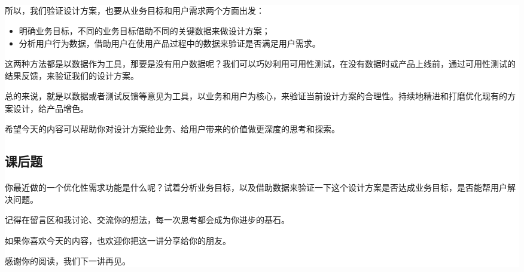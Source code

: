 所以，我们验证设计方案，也要从业务目标和用户需求两个方面出发：

*   明确业务目标，不同的业务目标借助不同的关键数据来做设计方案；
*   分析用户行为数据，借助用户在使用产品过程中的数据来验证是否满足用户需求。

这两种方法都是以数据作为工具，那要是没有用户数据呢？我们可以巧妙利用可用性测试，在没有数据时或产品上线前，通过可用性测试的结果反馈，来验证我们的设计方案。

总的来说，就是以数据或者测试反馈等意见为工具，以业务和用户为核心，来验证当前设计方案的合理性。持续地精进和打磨优化现有的方案设计，给产品增色。

希望今天的内容可以帮助你对设计方案给业务、给用户带来的价值做更深度的思考和探索。

## 课后题

你最近做的一个优化性需求功能是什么呢？试着分析业务目标，以及借助数据来验证一下这个设计方案是否达成业务目标，是否能帮用户解决问题。

记得在留言区和我讨论、交流你的想法，每一次思考都会成为你进步的基石。

如果你喜欢今天的内容，也欢迎你把这一讲分享给你的朋友。

感谢你的阅读，我们下一讲再见。
    